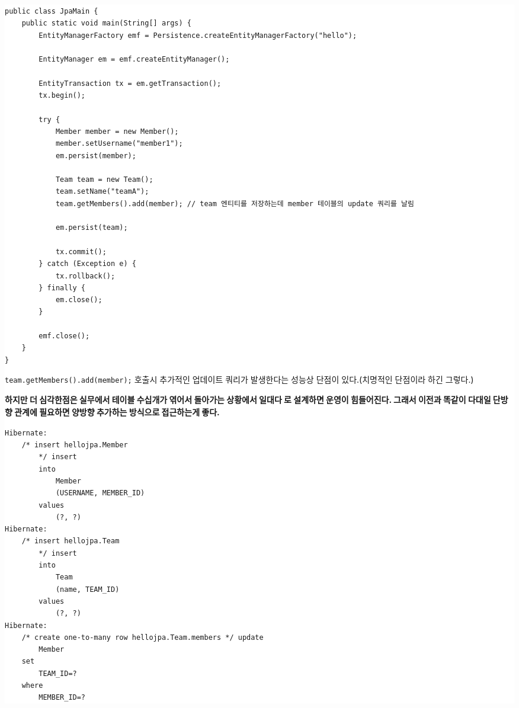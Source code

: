 ~~~
public class JpaMain {
    public static void main(String[] args) {
        EntityManagerFactory emf = Persistence.createEntityManagerFactory("hello");
    
        EntityManager em = emf.createEntityManager();
       
        EntityTransaction tx = em.getTransaction();
        tx.begin();

        try {
            Member member = new Member();
            member.setUsername("member1");
            em.persist(member);

            Team team = new Team();
            team.setName("teamA");
            team.getMembers().add(member); // team 엔티티를 저장하는데 member 테이블의 update 쿼리를 날림

            em.persist(team);

            tx.commit();
        } catch (Exception e) {
            tx.rollback();
        } finally {
            em.close();
        }

        emf.close();
    }
}
~~~

`team.getMembers().add(member);` 호출시 추가적인 업데이트 쿼리가 발생한다는 성능상 단점이 있다.(치명적인 단점이라 하긴 그렇다.)

<b>하지만 더 심각한점은 실무에서 테이블 수십개가 엮어서 돌아가는 상황에서 일대다 로 설계하면 운영이 힘들어진다. 그래서 이전과 똑같이 다대일 단방향 관계에 필요하면 양방향 추가하는 방식으로 접근하는게 좋다.</b>

~~~
Hibernate: 
    /* insert hellojpa.Member
        */ insert 
        into
            Member
            (USERNAME, MEMBER_ID) 
        values
            (?, ?)
Hibernate: 
    /* insert hellojpa.Team
        */ insert 
        into
            Team
            (name, TEAM_ID) 
        values
            (?, ?)
Hibernate: 
    /* create one-to-many row hellojpa.Team.members */ update
        Member 
    set
        TEAM_ID=? 
    where
        MEMBER_ID=?
~~~
